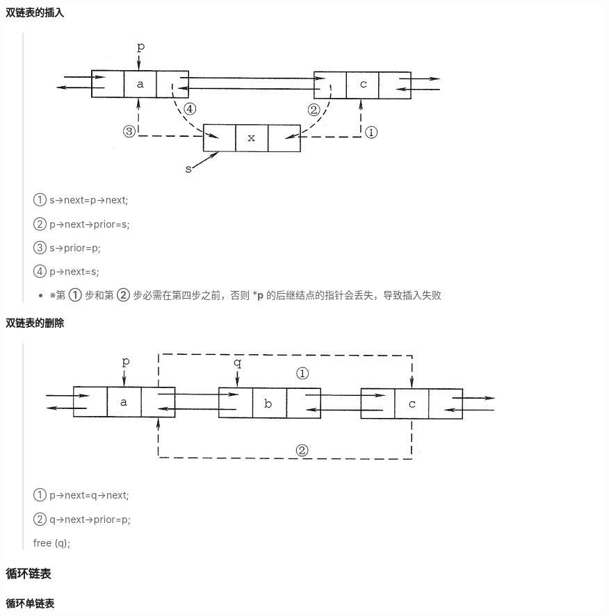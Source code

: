 

#### 双链表的插入

> ![](media_Guide/第二章/双链表插入.png)
>
> ① s->next=p->next; 
>
> ② p->next->prior=s; 
>
> ③ s->prior=p; 
>
> ④ p->next=s;
>
> * ※第 **①** 步和第 **②** 步必需在第四步之前，否则 ***p** 的后继结点的指针会丢失，导致插入失败



#### 双链表的删除

> ![](media_Guide/第二章/双链表删除.png)
>
> ① p->next=q->next; 
>
> ② q->next->prior=p; 
>
> free (q);



### 循环链表

#### 循环单链表
